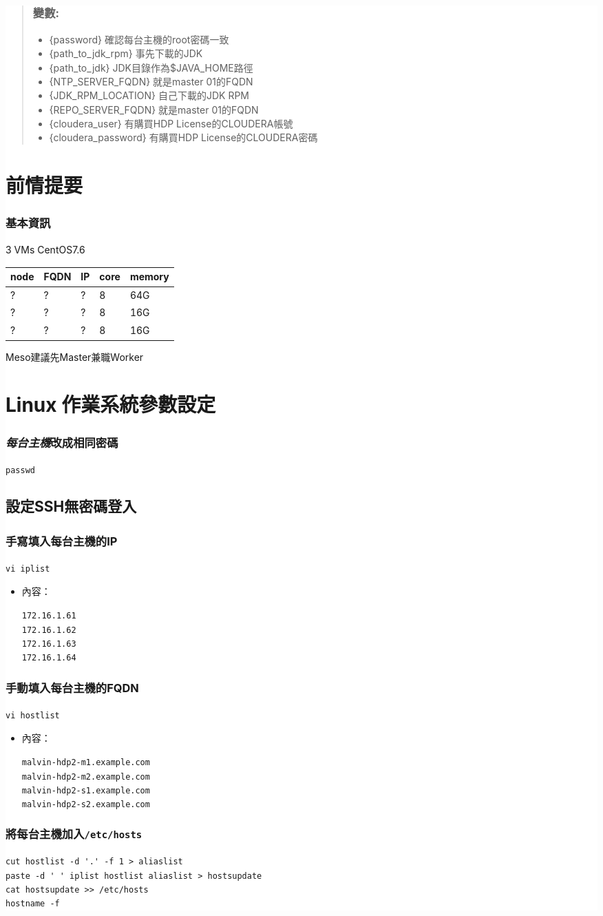 > ### 變數:
> - {password} 確認每台主機的root密碼一致
> - {path_to_jdk_rpm} 事先下載的JDK
> - {path_to_jdk} JDK目錄作為$JAVA_HOME路徑
> - {NTP_SERVER_FQDN} 就是master 01的FQDN
> - {JDK_RPM_LOCATION} 自己下載的JDK RPM
> - {REPO_SERVER_FQDN} 就是master 01的FQDN
> - {cloudera_user} 有購買HDP License的CLOUDERA帳號
> - {cloudera_password} 有購買HDP License的CLOUDERA密碼

# 前情提要
### 基本資訊
3 VMs
CentOS7.6

|node|FQDN|IP|core|memory|
|-|-|-|-|-|
|?|?|?|8|64G|
|?|?|?|8|16G|
|?|?|?|8|16G|

Meso建議先Master兼職Worker
# Linux 作業系統參數設定
### *每台主機*改成相同密碼
```
passwd
```
## 設定SSH無密碼登入
### 手寫填入每台主機的IP
```
vi iplist
```
- 內容：
  ```
  172.16.1.61
  172.16.1.62
  172.16.1.63
  172.16.1.64
  ```
### 手動填入每台主機的FQDN
```
vi hostlist
```
- 內容：
  ```
  malvin-hdp2-m1.example.com
  malvin-hdp2-m2.example.com
  malvin-hdp2-s1.example.com
  malvin-hdp2-s2.example.com
  ```
### 將每台主機加入`/etc/hosts`
```
cut hostlist -d '.' -f 1 > aliaslist
paste -d ' ' iplist hostlist aliaslist > hostsupdate
cat hostsupdate >> /etc/hosts
hostname -f
```